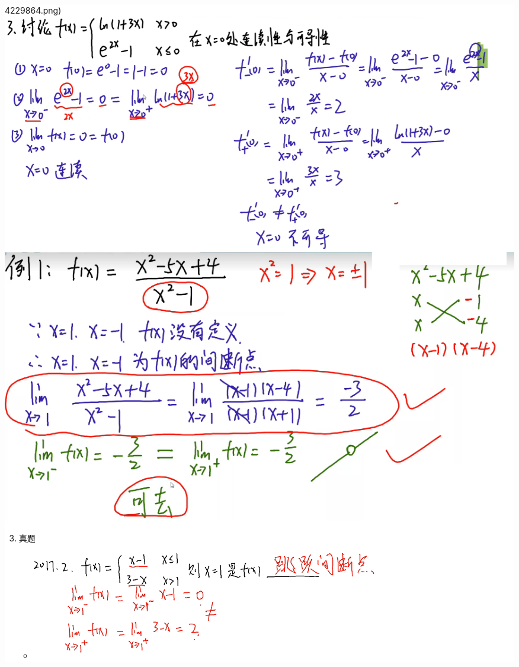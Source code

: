 4229864.png)![image-20221115104825501](img/image-20221115104825501.png)![image-20221121162826415](img/image-20221121162826415.png)

3. 真题

   - ![image-20220805093920260](img/image-20220805093920260.png)